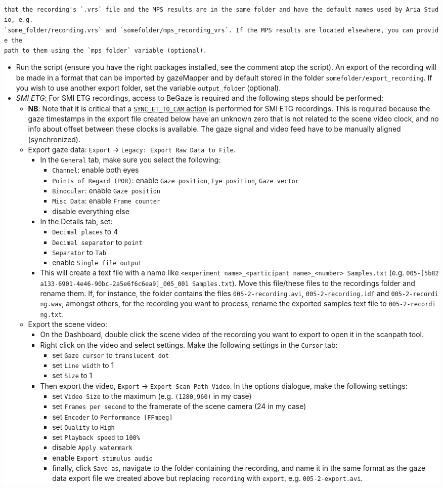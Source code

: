     that the recording's `.vrs` file and the MPS results are in the same folder and have the default names used by Aria Studio, e.g.
    `some_folder/recording.vrs` and `somefolder/mps_recording_vrs`. If the MPS results are located elsewhere, you can provide the
    path to them using the `mps_folder` variable (optional).
  - Run the script (ensure you have the right packages installed, see the comment atop the script). An export of the recording will
    be made in a format that can be imported by gazeMapper and by default stored in the folder `somefolder/export_recording`. If you
    wish to use another export folder, set the variable `output_folder` (optional).
- *SMI ETG*: For SMI ETG recordings, access to BeGaze is required and the following steps should be performed:
  - **NB**: Note that it is critical that a [`SYNC_ET_TO_CAM` action](#actions) is performed for SMI ETG recordings. This is required because the gaze timestamps in the export file created below have an unknown zero that is not related to the scene video clock, and no info about offset between these clocks is available. The gaze signal and video feed have to be manually aligned (synchronized).
  - Export gaze data: `Export` -> `Legacy: Export Raw Data to File`.
    - In the `General` tab, make sure you select the following:
      - `Channel`: enable both eyes
      - `Points of Regard (POR)`: enable `Gaze position`, `Eye position`, `Gaze vector`
      - `Binocular`: enable `Gaze position`
      - `Misc Data`: enable `Frame counter`
      - disable everything else
    - In the Details tab, set:
      - `Decimal places` to 4
      - `Decimal separator` to `point`
      - `Separator` to `Tab`
      - enable `Single file output`
    - This will create a text file with a name like `<experiment name>_<participant name>_<number> Samples.txt`
      (e.g. `005-[5b82a133-6901-4e46-90bc-2a5e6f6c6ea9]_005_001 Samples.txt`). Move this file/these files to the
      recordings folder and rename them. If, for instance, the folder contains the files `005-2-recording.avi`,
      `005-2-recording.idf` and `005-2-recording.wav`, amongst others, for the recording you want to process,
      rename the exported samples text file to `005-2-recording.txt`.
  - Export the scene video:
    - On the Dashboard, double click the scene video of the recording you want to export to open it in the scanpath tool.
    - Right click on the video and select settings. Make the following settings in the `Cursor` tab:
      - set `Gaze cursor` to `translucent dot`
      - set `Line width` to 1
      - set `Size` to 1
    - Then export the video, `Export` -> `Export Scan Path Video`. In the options dialogue, make the following settings:
      - set `Video Size` to the maximum (e.g. `(1280,960)` in my case)
      - set `Frames per second` to the framerate of the scene camera (24 in my case)
      - set `Encoder` to `Performance [FFmpeg]`
      - set `Quality` to `High`
      - set `Playback speed` to `100%`
      - disable `Apply watermark`
      - enable `Export stimulus audio`
      - finally, click `Save as`, navigate to the folder containing the recording, and name it in the same format as the
        gaze data export file we created above but replacing `recording` with `export`, e.g. `005-2-export.avi`.
